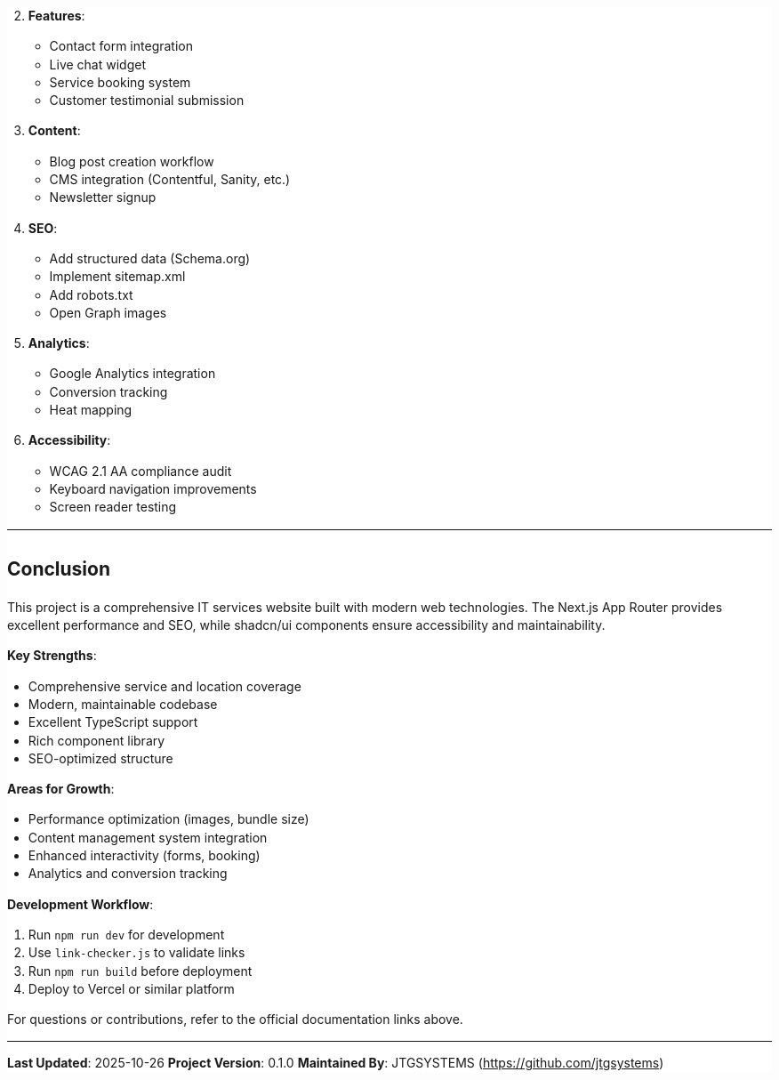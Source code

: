 2. **Features**:
   - Contact form integration
   - Live chat widget
   - Service booking system
   - Customer testimonial submission

3. **Content**:
   - Blog post creation workflow
   - CMS integration (Contentful, Sanity, etc.)
   - Newsletter signup

4. **SEO**:
   - Add structured data (Schema.org)
   - Implement sitemap.xml
   - Add robots.txt
   - Open Graph images

5. **Analytics**:
   - Google Analytics integration
   - Conversion tracking
   - Heat mapping

6. **Accessibility**:
   - WCAG 2.1 AA compliance audit
   - Keyboard navigation improvements
   - Screen reader testing

---

## Conclusion

This project is a comprehensive IT services website built with modern web technologies. The Next.js App Router provides excellent performance and SEO, while shadcn/ui components ensure accessibility and maintainability.

**Key Strengths**:
- Comprehensive service and location coverage
- Modern, maintainable codebase
- Excellent TypeScript support
- Rich component library
- SEO-optimized structure

**Areas for Growth**:
- Performance optimization (images, bundle size)
- Content management system integration
- Enhanced interactivity (forms, booking)
- Analytics and conversion tracking

**Development Workflow**:
1. Run `npm run dev` for development
2. Use `link-checker.js` to validate links
3. Run `npm run build` before deployment
4. Deploy to Vercel or similar platform

For questions or contributions, refer to the official documentation links above.

---

**Last Updated**: 2025-10-26
**Project Version**: 0.1.0
**Maintained By**: JTGSYSTEMS (https://github.com/jtgsystems)
